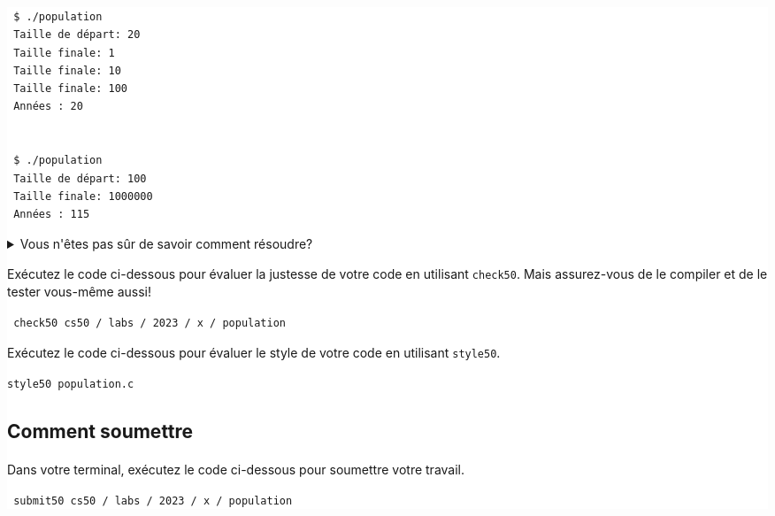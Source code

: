 
     $ ./population
     Taille de départ: 20
     Taille finale: 1
     Taille finale: 10
     Taille finale: 100
     Années : 20


     $ ./population
     Taille de départ: 100
     Taille finale: 1000000
     Années : 115

<details><summary> Vous n'êtes pas sûr de savoir comment résoudre?</summary></details>

Exécutez le code ci-dessous pour évaluer la justesse de votre code en utilisant `check50`. Mais assurez-vous de le compiler et de le tester vous-même aussi!

     check50 cs50 / labs / 2023 / x / population

Exécutez le code ci-dessous pour évaluer le style de votre code en utilisant `style50`.

    style50 population.c

## Comment soumettre

Dans votre terminal, exécutez le code ci-dessous pour soumettre votre travail.

     submit50 cs50 / labs / 2023 / x / population

